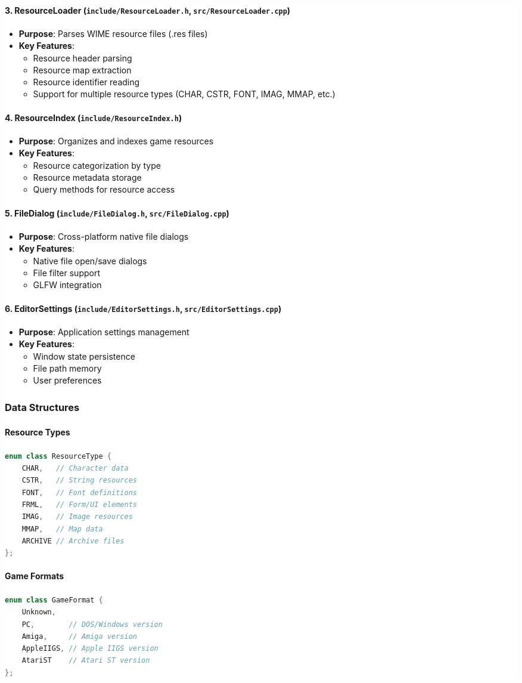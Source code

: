 #### 3. **ResourceLoader** (`include/ResourceLoader.h`, `src/ResourceLoader.cpp`)
- **Purpose**: Parses WIME resource files (.res files)
- **Key Features**:
  - Resource header parsing
  - Resource map extraction
  - Resource identifier reading
  - Support for multiple resource types (CHAR, CSTR, FONT, IMAG, MMAP, etc.)

#### 4. **ResourceIndex** (`include/ResourceIndex.h`)
- **Purpose**: Organizes and indexes game resources
- **Key Features**:
  - Resource categorization by type
  - Resource metadata storage
  - Query methods for resource access

#### 5. **FileDialog** (`include/FileDialog.h`, `src/FileDialog.cpp`)
- **Purpose**: Cross-platform native file dialogs
- **Key Features**:
  - Native file open/save dialogs
  - File filter support
  - GLFW integration

#### 6. **EditorSettings** (`include/EditorSettings.h`, `src/EditorSettings.cpp`)
- **Purpose**: Application settings management
- **Key Features**:
  - Window state persistence
  - File path memory
  - User preferences

### Data Structures

#### Resource Types
```cpp
enum class ResourceType {
    CHAR,   // Character data
    CSTR,   // String resources
    FONT,   // Font definitions
    FRML,   // Form/UI elements
    IMAG,   // Image resources
    MMAP,   // Map data
    ARCHIVE // Archive files
};
```

#### Game Formats
```cpp
enum class GameFormat {
    Unknown,
    PC,        // DOS/Windows version
    Amiga,     // Amiga version
    AppleIIGS, // Apple IIGS version
    AtariST    // Atari ST version
};
```
